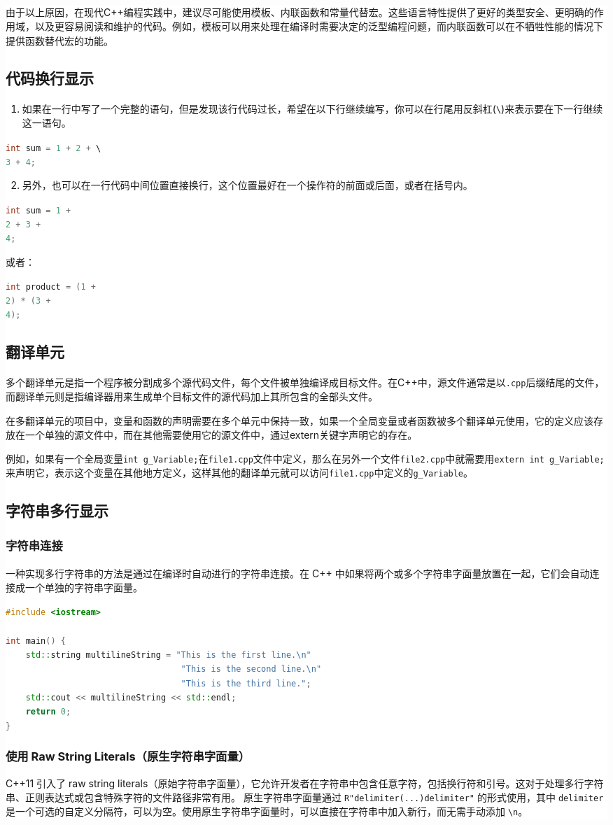 由于以上原因，在现代C++编程实践中，建议尽可能使用模板、内联函数和常量代替宏。这些语言特性提供了更好的类型安全、更明确的作用域，以及更容易阅读和维护的代码。例如，模板可以用来处理在编译时需要决定的泛型编程问题，而内联函数可以在不牺牲性能的情况下提供函数替代宏的功能。

## 代码换行显示
1. 如果在一行中写了一个完整的语句，但是发现该行代码过长，希望在以下行继续编写，你可以在行尾用反斜杠(`\`)来表示要在下一行继续这一语句。
```cpp
int sum = 1 + 2 + \
3 + 4;
```

2. 另外，也可以在一行代码中间位置直接换行，这个位置最好在一个操作符的前面或后面，或者在括号内。
```cpp
int sum = 1 +
2 + 3 +
4;
```
或者：
```cpp
int product = (1 +
2) * (3 +
4);
```

## 翻译单元
多个翻译单元是指一个程序被分割成多个源代码文件，每个文件被单独编译成目标文件。在C++中，源文件通常是以`.cpp`后缀结尾的文件，而翻译单元则是指编译器用来生成单个目标文件的源代码加上其所包含的全部头文件。

在多翻译单元的项目中，变量和函数的声明需要在多个单元中保持一致，如果一个全局变量或者函数被多个翻译单元使用，它的定义应该存放在一个单独的源文件中，而在其他需要使用它的源文件中，通过extern关键字声明它的存在。

例如，如果有一个全局变量`int g_Variable;`在`file1.cpp`文件中定义，那么在另外一个文件`file2.cpp`中就需要用`extern int g_Variable;`来声明它，表示这个变量在其他地方定义，这样其他的翻译单元就可以访问`file1.cpp`中定义的`g_Variable`。

## 字符串多行显示

### 字符串连接
一种实现多行字符串的方法是通过在编译时自动进行的字符串连接。在 C++ 中如果将两个或多个字符串字面量放置在一起，它们会自动连接成一个单独的字符串字面量。

```cpp
#include <iostream>

int main() {
    std::string multilineString = "This is the first line.\n"
                                   "This is the second line.\n"
                                   "This is the third line.";
    std::cout << multilineString << std::endl;
    return 0;
}
```

### 使用 Raw String Literals（原生字符串字面量）
C++11 引入了 raw string literals（原始字符串字面量），它允许开发者在字符串中包含任意字符，包括换行符和引号。这对于处理多行字符串、正则表达式或包含特殊字符的文件路径非常有用。
原生字符串字面量通过 `R"delimiter(...)delimiter"` 的形式使用，其中 `delimiter` 是一个可选的自定义分隔符，可以为空。使用原生字符串字面量时，可以直接在字符串中加入新行，而无需手动添加 `\n`。
